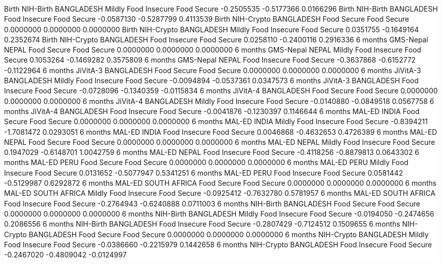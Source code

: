 Birth       NIH-Birth    BANGLADESH     Mildly Food Insecure   Food Secure       -0.2505535   -0.5177366    0.0166296
Birth       NIH-Birth    BANGLADESH     Food Insecure          Food Secure       -0.0587130   -0.5287799    0.4113539
Birth       NIH-Crypto   BANGLADESH     Food Secure            Food Secure        0.0000000    0.0000000    0.0000000
Birth       NIH-Crypto   BANGLADESH     Mildly Food Insecure   Food Secure        0.0351755   -0.1649164    0.2352674
Birth       NIH-Crypto   BANGLADESH     Food Insecure          Food Secure        0.0258110   -0.2400116    0.2916336
6 months    GMS-Nepal    NEPAL          Food Secure            Food Secure        0.0000000    0.0000000    0.0000000
6 months    GMS-Nepal    NEPAL          Mildly Food Insecure   Food Secure        0.1053264   -0.1469282    0.3575809
6 months    GMS-Nepal    NEPAL          Food Insecure          Food Secure       -0.3637868   -0.6152772   -0.1122964
6 months    JiVitA-3     BANGLADESH     Food Secure            Food Secure        0.0000000    0.0000000    0.0000000
6 months    JiVitA-3     BANGLADESH     Mildly Food Insecure   Food Secure       -0.0094894   -0.0537361    0.0347573
6 months    JiVitA-3     BANGLADESH     Food Insecure          Food Secure       -0.0728096   -0.1340359   -0.0115834
6 months    JiVitA-4     BANGLADESH     Food Secure            Food Secure        0.0000000    0.0000000    0.0000000
6 months    JiVitA-4     BANGLADESH     Mildly Food Insecure   Food Secure       -0.0140880   -0.0849518    0.0567758
6 months    JiVitA-4     BANGLADESH     Food Insecure          Food Secure       -0.0041876   -0.1230397    0.1146644
6 months    MAL-ED       INDIA          Food Secure            Food Secure        0.0000000    0.0000000    0.0000000
6 months    MAL-ED       INDIA          Mildly Food Insecure   Food Secure       -0.8394211   -1.7081472    0.0293051
6 months    MAL-ED       INDIA          Food Insecure          Food Secure        0.0046868   -0.4632653    0.4726389
6 months    MAL-ED       NEPAL          Food Secure            Food Secure        0.0000000    0.0000000    0.0000000
6 months    MAL-ED       NEPAL          Mildly Food Insecure   Food Secure        0.1947029   -0.6148701    1.0042759
6 months    MAL-ED       NEPAL          Food Insecure          Food Secure       -0.4118256   -0.8879813    0.0643302
6 months    MAL-ED       PERU           Food Secure            Food Secure        0.0000000    0.0000000    0.0000000
6 months    MAL-ED       PERU           Mildly Food Insecure   Food Secure        0.0131652   -0.5077947    0.5341251
6 months    MAL-ED       PERU           Food Insecure          Food Secure        0.0581442   -0.5129987    0.6292872
6 months    MAL-ED       SOUTH AFRICA   Food Secure            Food Secure        0.0000000    0.0000000    0.0000000
6 months    MAL-ED       SOUTH AFRICA   Mildly Food Insecure   Food Secure       -0.0925412   -0.7632780    0.5781957
6 months    MAL-ED       SOUTH AFRICA   Food Insecure          Food Secure       -0.2764943   -0.6240888    0.0711003
6 months    NIH-Birth    BANGLADESH     Food Secure            Food Secure        0.0000000    0.0000000    0.0000000
6 months    NIH-Birth    BANGLADESH     Mildly Food Insecure   Food Secure       -0.0194050   -0.2474656    0.2086556
6 months    NIH-Birth    BANGLADESH     Food Insecure          Food Secure       -0.2807429   -0.7124512    0.1509655
6 months    NIH-Crypto   BANGLADESH     Food Secure            Food Secure        0.0000000    0.0000000    0.0000000
6 months    NIH-Crypto   BANGLADESH     Mildly Food Insecure   Food Secure       -0.0386660   -0.2215979    0.1442658
6 months    NIH-Crypto   BANGLADESH     Food Insecure          Food Secure       -0.2467020   -0.4809042   -0.0124997